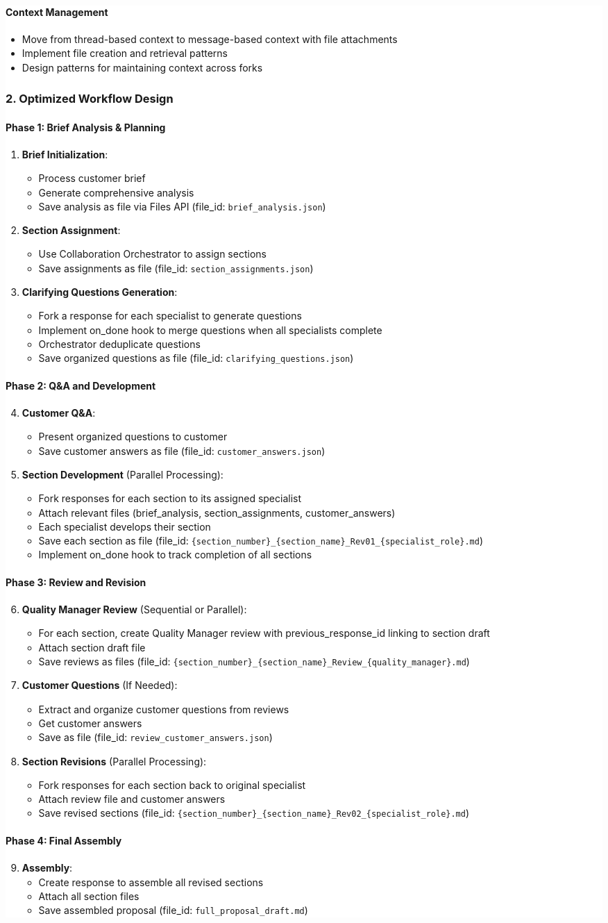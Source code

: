 #### Context Management
- Move from thread-based context to message-based context with file attachments
- Implement file creation and retrieval patterns
- Design patterns for maintaining context across forks

### 2. Optimized Workflow Design

#### Phase 1: Brief Analysis & Planning
1. **Brief Initialization**:
   - Process customer brief
   - Generate comprehensive analysis
   - Save analysis as file via Files API (file_id: `brief_analysis.json`)

2. **Section Assignment**:
   - Use Collaboration Orchestrator to assign sections
   - Save assignments as file (file_id: `section_assignments.json`)

3. **Clarifying Questions Generation**:
   - Fork a response for each specialist to generate questions
   - Implement on_done hook to merge questions when all specialists complete
   - Orchestrator deduplicate questions
   - Save organized questions as file (file_id: `clarifying_questions.json`)

#### Phase 2: Q&A and Development
4. **Customer Q&A**:
   - Present organized questions to customer
   - Save customer answers as file (file_id: `customer_answers.json`)

5. **Section Development** (Parallel Processing):
   - Fork responses for each section to its assigned specialist
   - Attach relevant files (brief_analysis, section_assignments, customer_answers)
   - Each specialist develops their section
   - Save each section as file (file_id: `{section_number}_{section_name}_Rev01_{specialist_role}.md`)
   - Implement on_done hook to track completion of all sections

#### Phase 3: Review and Revision
6. **Quality Manager Review** (Sequential or Parallel):
   - For each section, create Quality Manager review with previous_response_id linking to section draft
   - Attach section draft file
   - Save reviews as files (file_id: `{section_number}_{section_name}_Review_{quality_manager}.md`)

7. **Customer Questions** (If Needed):
   - Extract and organize customer questions from reviews
   - Get customer answers
   - Save as file (file_id: `review_customer_answers.json`)

8. **Section Revisions** (Parallel Processing):
   - Fork responses for each section back to original specialist
   - Attach review file and customer answers
   - Save revised sections (file_id: `{section_number}_{section_name}_Rev02_{specialist_role}.md`)

#### Phase 4: Final Assembly
9. **Assembly**:
   - Create response to assemble all revised sections
   - Attach all section files
   - Save assembled proposal (file_id: `full_proposal_draft.md`)
